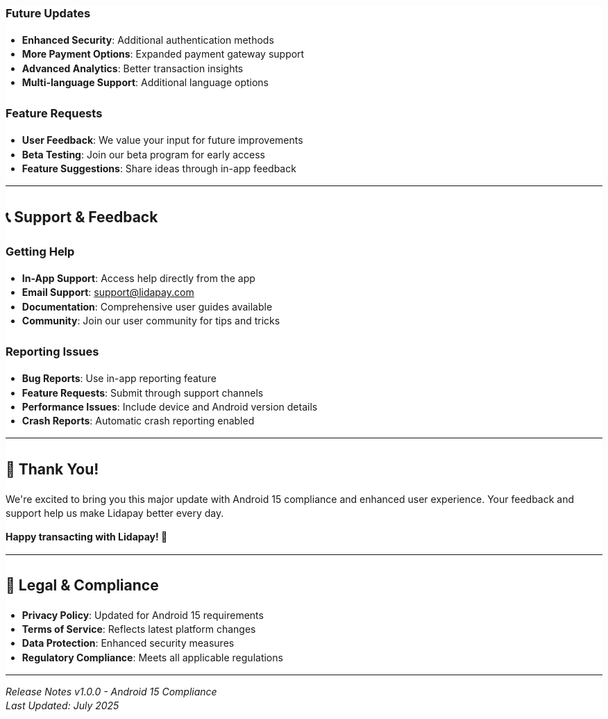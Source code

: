 ### **Future Updates**
- **Enhanced Security**: Additional authentication methods
- **More Payment Options**: Expanded payment gateway support
- **Advanced Analytics**: Better transaction insights
- **Multi-language Support**: Additional language options

### **Feature Requests**
- **User Feedback**: We value your input for future improvements
- **Beta Testing**: Join our beta program for early access
- **Feature Suggestions**: Share ideas through in-app feedback

---

## 📞 **Support & Feedback**

### **Getting Help**
- **In-App Support**: Access help directly from the app
- **Email Support**: support@lidapay.com
- **Documentation**: Comprehensive user guides available
- **Community**: Join our user community for tips and tricks

### **Reporting Issues**
- **Bug Reports**: Use in-app reporting feature
- **Feature Requests**: Submit through support channels
- **Performance Issues**: Include device and Android version details
- **Crash Reports**: Automatic crash reporting enabled

---

## 🎉 **Thank You!**

We're excited to bring you this major update with Android 15 compliance and enhanced user experience. Your feedback and support help us make Lidapay better every day.

**Happy transacting with Lidapay! 🚀**

---

## 📄 **Legal & Compliance**

- **Privacy Policy**: Updated for Android 15 requirements
- **Terms of Service**: Reflects latest platform changes
- **Data Protection**: Enhanced security measures
- **Regulatory Compliance**: Meets all applicable regulations

---

*Release Notes v1.0.0 - Android 15 Compliance*  
*Last Updated: July 2025*
